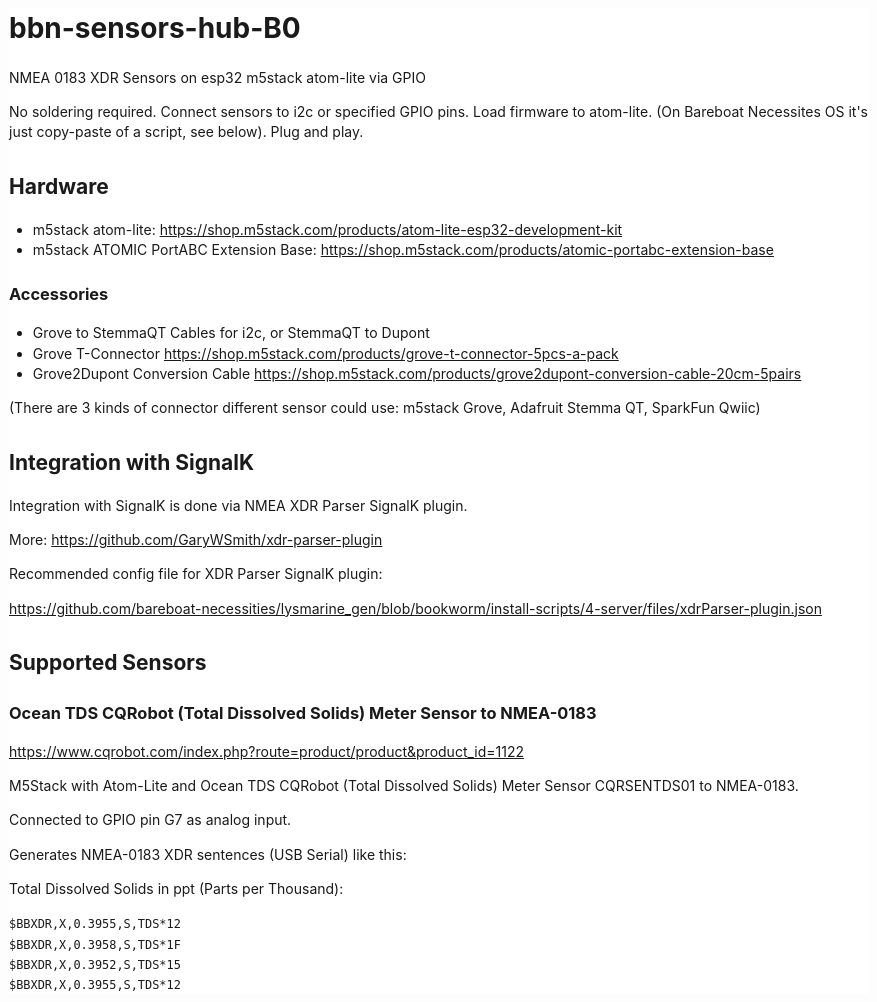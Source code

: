 # bbn-sensors-hub-B0
NMEA 0183 XDR Sensors on esp32 m5stack atom-lite via GPIO

No soldering required. Connect sensors to i2c or specified GPIO pins. Load firmware to atom-lite.
(On Bareboat Necessites OS it's just copy-paste of a script, see below). Plug and play.

## Hardware

- m5stack atom-lite:  https://shop.m5stack.com/products/atom-lite-esp32-development-kit
- m5stack ATOMIC PortABC Extension Base: https://shop.m5stack.com/products/atomic-portabc-extension-base

### Accessories

- Grove to StemmaQT Cables for i2c, or StemmaQT to Dupont
- Grove T-Connector https://shop.m5stack.com/products/grove-t-connector-5pcs-a-pack
- Grove2Dupont Conversion Cable https://shop.m5stack.com/products/grove2dupont-conversion-cable-20cm-5pairs

(There are 3 kinds of connector different sensor could use: m5stack Grove, Adafruit Stemma QT, SparkFun Qwiic)

## Integration with SignalK

Integration with SignalK is done via NMEA XDR Parser SignalK plugin.

More: https://github.com/GaryWSmith/xdr-parser-plugin

Recommended config file for XDR Parser SignalK plugin:

https://github.com/bareboat-necessities/lysmarine_gen/blob/bookworm/install-scripts/4-server/files/xdrParser-plugin.json

## Supported Sensors

###  Ocean TDS CQRobot (Total Dissolved Solids) Meter Sensor to NMEA-0183

https://www.cqrobot.com/index.php?route=product/product&product_id=1122

M5Stack with Atom-Lite and Ocean TDS CQRobot (Total Dissolved Solids) Meter Sensor CQRSENTDS01 to NMEA-0183.

Connected to GPIO pin G7 as analog input.

Generates NMEA-0183 XDR sentences (USB Serial) like this:

Total Dissolved Solids in ppt (Parts per Thousand):

````
$BBXDR,X,0.3955,S,TDS*12
$BBXDR,X,0.3958,S,TDS*1F
$BBXDR,X,0.3952,S,TDS*15
$BBXDR,X,0.3955,S,TDS*12
````
